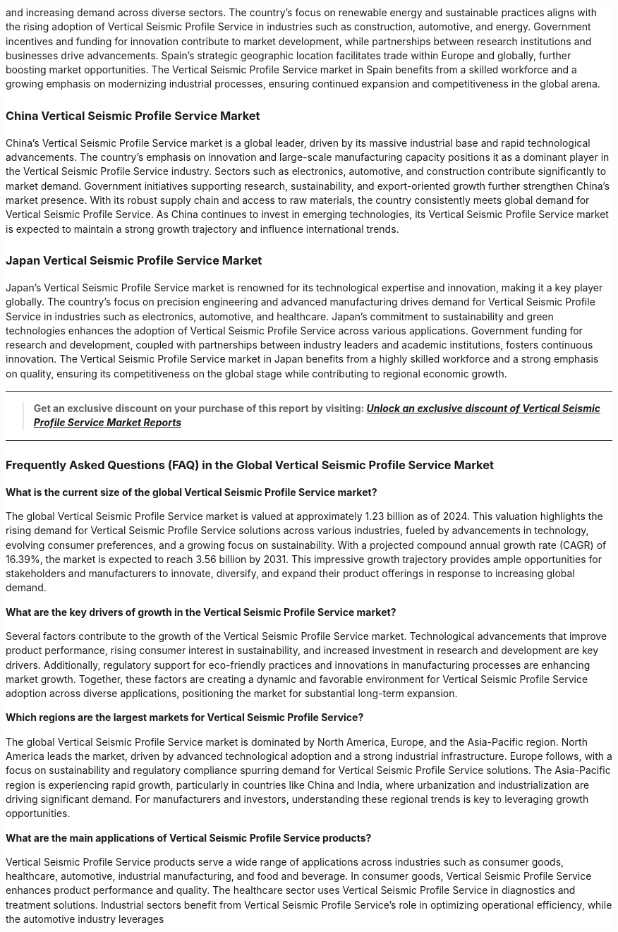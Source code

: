and increasing demand across diverse sectors. The country&rsquo;s focus on renewable energy and sustainable practices aligns with the rising adoption of Vertical Seismic Profile Service in industries such as construction, automotive, and energy. Government incentives and funding for innovation contribute to market development, while partnerships between research institutions and businesses drive advancements. Spain&rsquo;s strategic geographic location facilitates trade within Europe and globally, further boosting market opportunities. The Vertical Seismic Profile Service market in Spain benefits from a skilled workforce and a growing emphasis on modernizing industrial processes, ensuring continued expansion and competitiveness in the global arena.</p><h3>China Vertical Seismic Profile Service Market</h3><p>China&rsquo;s Vertical Seismic Profile Service market is a global leader, driven by its massive industrial base and rapid technological advancements. The country&rsquo;s emphasis on innovation and large-scale manufacturing capacity positions it as a dominant player in the Vertical Seismic Profile Service industry. Sectors such as electronics, automotive, and construction contribute significantly to market demand. Government initiatives supporting research, sustainability, and export-oriented growth further strengthen China&rsquo;s market presence. With its robust supply chain and access to raw materials, the country consistently meets global demand for Vertical Seismic Profile Service. As China continues to invest in emerging technologies, its Vertical Seismic Profile Service market is expected to maintain a strong growth trajectory and influence international trends.</p><h3>Japan Vertical Seismic Profile Service Market</h3><p>Japan&rsquo;s Vertical Seismic Profile Service market is renowned for its technological expertise and innovation, making it a key player globally. The country&rsquo;s focus on precision engineering and advanced manufacturing drives demand for Vertical Seismic Profile Service in industries such as electronics, automotive, and healthcare. Japan&rsquo;s commitment to sustainability and green technologies enhances the adoption of Vertical Seismic Profile Service across various applications. Government funding for research and development, coupled with partnerships between industry leaders and academic institutions, fosters continuous innovation. The Vertical Seismic Profile Service market in Japan benefits from a highly skilled workforce and a strong emphasis on quality, ensuring its competitiveness on the global stage while contributing to regional economic growth.</p><hr /><blockquote><p><strong>Get an exclusive discount on your purchase of this report by visiting: <em><a href="://marketresearchpulse.com/ask-for-discount/6077?utm_source=Github&amp;utm_medium=0115">Unlock an exclusive discount of Vertical Seismic Profile Service Market Reports</a></em>&nbsp;</strong></p></blockquote><hr /><h3>Frequently Asked Questions (FAQ) in the Global Vertical Seismic Profile Service Market</h3><p><strong>What is the current size of the global Vertical Seismic Profile Service market?</strong></p><p>The global Vertical Seismic Profile Service market is valued at approximately 1.23 billion as of 2024. This valuation highlights the rising demand for Vertical Seismic Profile Service solutions across various industries, fueled by advancements in technology, evolving consumer preferences, and a growing focus on sustainability. With a projected compound annual growth rate (CAGR) of 16.39%, the market is expected to reach 3.56 billion by 2031. This impressive growth trajectory provides ample opportunities for stakeholders and manufacturers to innovate, diversify, and expand their product offerings in response to increasing global demand.</p><p><strong>What are the key drivers of growth in the Vertical Seismic Profile Service market?</strong></p><p>Several factors contribute to the growth of the Vertical Seismic Profile Service market. Technological advancements that improve product performance, rising consumer interest in sustainability, and increased investment in research and development are key drivers. Additionally, regulatory support for eco-friendly practices and innovations in manufacturing processes are enhancing market growth. Together, these factors are creating a dynamic and favorable environment for Vertical Seismic Profile Service adoption across diverse applications, positioning the market for substantial long-term expansion.</p><p><strong>Which regions are the largest markets for Vertical Seismic Profile Service?</strong></p><p>The global Vertical Seismic Profile Service market is dominated by North America, Europe, and the Asia-Pacific region. North America leads the market, driven by advanced technological adoption and a strong industrial infrastructure. Europe follows, with a focus on sustainability and regulatory compliance spurring demand for Vertical Seismic Profile Service solutions. The Asia-Pacific region is experiencing rapid growth, particularly in countries like China and India, where urbanization and industrialization are driving significant demand. For manufacturers and investors, understanding these regional trends is key to leveraging growth opportunities.</p><p><strong>What are the main applications of Vertical Seismic Profile Service products?</strong></p><p>Vertical Seismic Profile Service products serve a wide range of applications across industries such as consumer goods, healthcare, automotive, industrial manufacturing, and food and beverage. In consumer goods, Vertical Seismic Profile Service enhances product performance and quality. The healthcare sector uses Vertical Seismic Profile Service in diagnostics and treatment solutions. Industrial sectors benefit from Vertical Seismic Profile Service&rsquo;s role in optimizing operational efficiency, while the automotive industry leverages